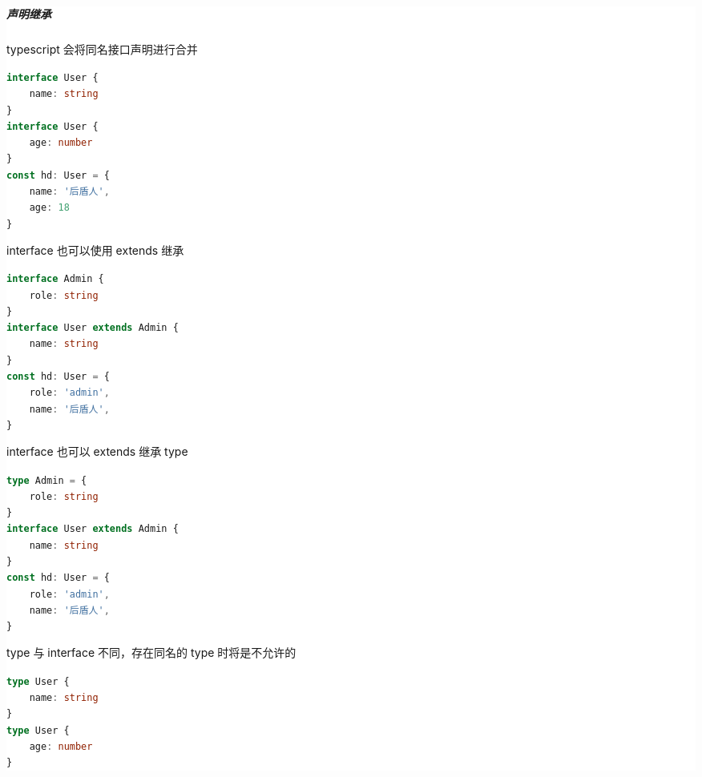 ##### 声明继承

typescript 会将同名接口声明进行合并

```typescript
interface User {
    name: string
}
interface User {
    age: number
}
const hd: User = {
    name: '后盾人',
    age: 18
}
```

interface 也可以使用 extends 继承

```typescript
interface Admin {
    role: string
}
interface User extends Admin {
    name: string
}
const hd: User = {
    role: 'admin',
    name: '后盾人',
}
```

interface 也可以 extends 继承 type

```typescript
type Admin = {
    role: string
}
interface User extends Admin {
    name: string
}
const hd: User = {
    role: 'admin',
    name: '后盾人',
}
```

type 与 interface 不同，存在同名的 type 时将是不允许的

```typescript
type User {
    name: string
}
type User {
    age: number
}
```
